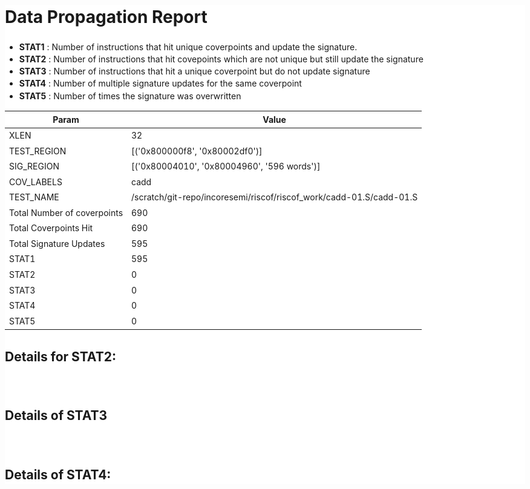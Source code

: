 
# Data Propagation Report

- **STAT1** : Number of instructions that hit unique coverpoints and update the signature.
- **STAT2** : Number of instructions that hit covepoints which are not unique but still update the signature
- **STAT3** : Number of instructions that hit a unique coverpoint but do not update signature
- **STAT4** : Number of multiple signature updates for the same coverpoint
- **STAT5** : Number of times the signature was overwritten

| Param                     | Value    |
|---------------------------|----------|
| XLEN                      | 32      |
| TEST_REGION               | [('0x800000f8', '0x80002df0')]      |
| SIG_REGION                | [('0x80004010', '0x80004960', '596 words')]      |
| COV_LABELS                | cadd      |
| TEST_NAME                 | /scratch/git-repo/incoresemi/riscof/riscof_work/cadd-01.S/cadd-01.S    |
| Total Number of coverpoints| 690     |
| Total Coverpoints Hit     | 690      |
| Total Signature Updates   | 595      |
| STAT1                     | 595      |
| STAT2                     | 0      |
| STAT3                     | 0     |
| STAT4                     | 0     |
| STAT5                     | 0     |

## Details for STAT2:

```


```

## Details of STAT3

```


```

## Details of STAT4:
